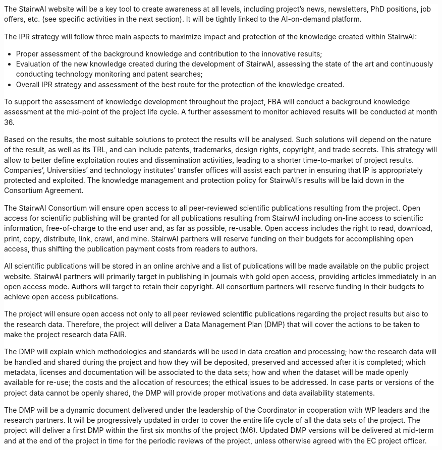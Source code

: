 The StairwAI website will be a key tool to create awareness at all levels, including project’s news, newsletters, PhD positions, job offers, etc. (see specific activities in the next section). It will be tightly linked to the AI-on-demand platform.

The IPR strategy will follow three main aspects to maximize impact and protection of the knowledge created within StairwAI: 
* Proper assessment of the background knowledge and contribution to the innovative results;
* Evaluation of the new knowledge created during the development of StairwAI, assessing the state of the art and continuously conducting technology monitoring and patent searches;
* Overall IPR strategy and assessment of the best route for the protection of the knowledge created.

To support the assessment of knowledge development throughout the project, FBA will conduct a background knowledge assessment at the mid-point of the project life cycle. A further assessment to monitor achieved results will be conducted at month 36.

Based on the results, the most suitable solutions to protect the results will be analysed. Such solutions will depend on the nature of the result, as well as its TRL, and can include patents, trademarks, design rights, copyright, and trade secrets. This strategy will allow to better define exploitation routes and dissemination activities, leading to a shorter time-to-market of project results. Companies’, Universities’ and technology institutes’ transfer offices will assist each partner in ensuring that IP is appropriately protected and exploited. The knowledge management and protection policy for StairwAI’s results will be laid down in the Consortium Agreement.

 The StairwAI Consortium will ensure open access to all peer-reviewed scientific publications resulting from the project. Open access for scientific publishing will be granted for all publications resulting from StairwAI including on-line access to scientific information, free-of-charge to the end user and, as far as possible, re-usable. Open access includes the right to read, download, print, copy, distribute, link, crawl, and mine. StairwAI partners will reserve funding on their budgets for accomplishing open access, thus shifting the publication payment costs from readers to authors. 

All scientific publications will be stored in an online archive and a list of publications will be made available on the public project website. StairwAI partners will primarily target in publishing in journals with gold open access, providing articles immediately in an open access mode. Authors will target to retain their copyright. All consortium partners will reserve funding in their budgets to achieve open access publications.

The project will ensure open access not only to all peer reviewed scientific publications regarding the project results but also to the research data. Therefore, the project will deliver a Data Management Plan (DMP) that will cover the actions to be taken to make the project research data FAIR. 

The DMP will explain which methodologies and standards will be used in data creation and processing; how the research data will be handled and shared during the project and how they will be deposited, preserved and accessed after it is completed; which metadata, licenses and documentation will be associated to the data sets; how and when the dataset will be made openly available for re-use; the costs and the allocation of resources; the ethical issues to be addressed. In case parts or versions of the project data cannot be openly shared, the DMP will provide proper motivations and data availability statements.

The DMP will be a dynamic document delivered under the leadership of the Coordinator in cooperation with WP leaders and the research partners. It will be progressively updated in order to cover the entire life cycle of all the data sets of the project. The project will deliver a first DMP within the first six months of the project (M6). Updated DMP versions will be delivered at mid-term and at the end of the project in time for the periodic reviews of the project, unless otherwise agreed with the EC project officer.
